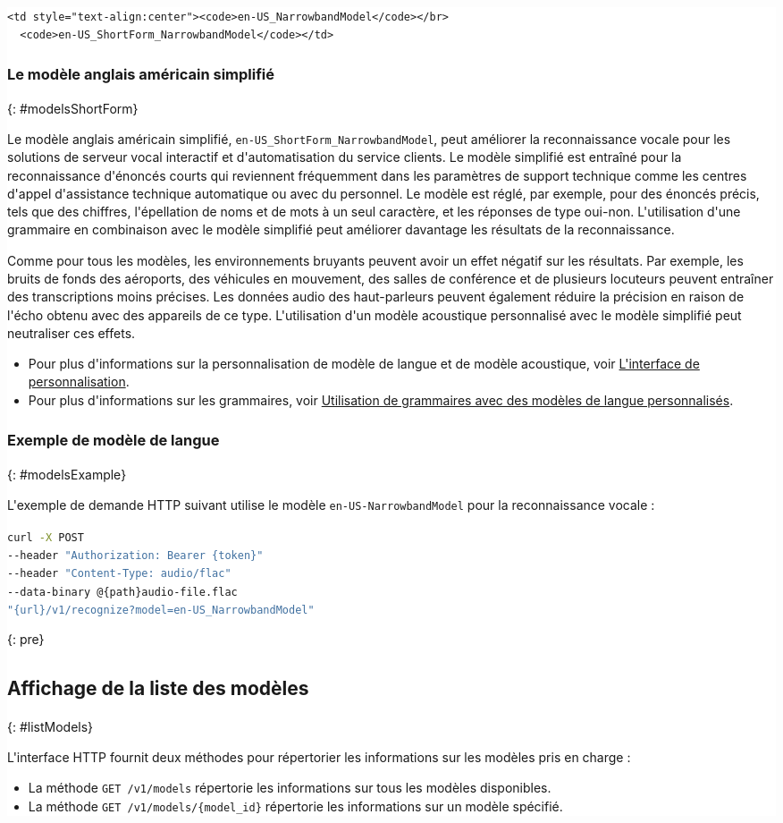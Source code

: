     <td style="text-align:center"><code>en-US_NarrowbandModel</code></br>
      <code>en-US_ShortForm_NarrowbandModel</code></td>
  </tr>
</table>

### Le modèle anglais américain simplifié
{: #modelsShortForm}

Le modèle anglais américain simplifié, `en-US_ShortForm_NarrowbandModel`, peut améliorer la reconnaissance vocale pour les solutions de serveur vocal interactif et d'automatisation du service clients. Le modèle simplifié est entraîné pour la reconnaissance d'énoncés courts qui reviennent fréquemment dans les paramètres de support technique comme les centres d'appel d'assistance technique automatique ou avec du personnel. Le modèle est réglé, par exemple, pour des énoncés précis, tels que des chiffres, l'épellation de noms et de mots à un seul caractère, et les réponses de type oui-non. L'utilisation d'une grammaire en combinaison avec le modèle simplifié peut améliorer davantage les résultats de la reconnaissance.

Comme pour tous les modèles, les environnements bruyants peuvent avoir un effet négatif sur les résultats. Par exemple, les bruits de fonds des aéroports, des véhicules en mouvement, des salles de conférence et de plusieurs locuteurs peuvent entraîner des transcriptions moins précises.  Les données audio des haut-parleurs peuvent également réduire la précision en raison de l'écho obtenu avec des appareils de ce type. L'utilisation d'un modèle acoustique personnalisé avec le modèle simplifié peut neutraliser ces effets.

-   Pour plus d'informations sur la personnalisation de modèle de langue et de modèle acoustique, voir [L'interface de personnalisation](/docs/services/speech-to-text-data?topic=speech-to-text-data-customization).
-   Pour plus d'informations sur les grammaires, voir [Utilisation de grammaires avec des modèles de langue personnalisés](/docs/services/speech-to-text-data?topic=speech-to-text-data-grammars).

### Exemple de modèle de langue
{: #modelsExample}

L'exemple de demande HTTP suivant utilise le modèle `en-US-NarrowbandModel` pour la reconnaissance vocale :

```bash
curl -X POST
--header "Authorization: Bearer {token}"
--header "Content-Type: audio/flac"
--data-binary @{path}audio-file.flac
"{url}/v1/recognize?model=en-US_NarrowbandModel"
```
{: pre}

## Affichage de la liste des modèles
{: #listModels}

L'interface HTTP fournit deux méthodes pour répertorier les informations sur les modèles pris en charge :

-   La méthode `GET /v1/models` répertorie les informations sur tous les modèles disponibles.
-   La méthode `GET /v1/models/{model_id}` répertorie les informations sur un modèle spécifié.

